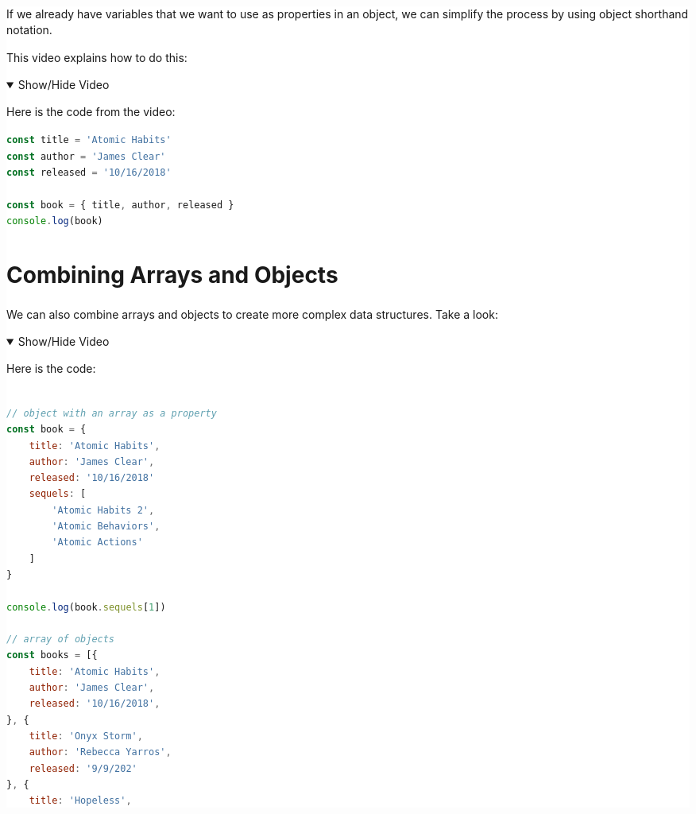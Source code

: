 If we already have variables that we want to use as properties in an object, we can simplify the process by using object shorthand notation.

This video explains how to do this:

<details open>
	<summary class="video">Show/Hide Video</summary>
	<div class="video-container">
		<iframe src="https://www.youtube.com/embed/IGqZsAYmtfg" width="100%" height="100%" frameborder="0"
			allowfullscreen allow="accelerometer; autoplay; encrypted-media; gyroscope; picture-in-picture">
		</iframe>
	</div>
</details>

Here is the code from the video:

```javascript
const title = 'Atomic Habits'
const author = 'James Clear'
const released = '10/16/2018'

const book = { title, author, released }
console.log(book)
```

# Combining Arrays and Objects

We can also combine arrays and objects to create more complex data structures. Take a look:

<details open>
	<summary class="video">Show/Hide Video</summary>
	<div class="video-container">
		<iframe src="https://www.youtube.com/embed/7OEDcJQ5iqw" width="100%" height="100%" frameborder="0"
			allowfullscreen allow="accelerometer; autoplay; encrypted-media; gyroscope; picture-in-picture">
		</iframe>
	</div>
</details>

Here is the code:

```javascript

// object with an array as a property
const book = {
	title: 'Atomic Habits',
	author: 'James Clear',
	released: '10/16/2018'
	sequels: [
		'Atomic Habits 2',
		'Atomic Behaviors',
		'Atomic Actions'
	]
}

console.log(book.sequels[1])

// array of objects
const books = [{
	title: 'Atomic Habits',
	author: 'James Clear',
	released: '10/16/2018',
}, {
	title: 'Onyx Storm',
	author: 'Rebecca Yarros',
	released: '9/9/202'
}, {
	title: 'Hopeless',
```